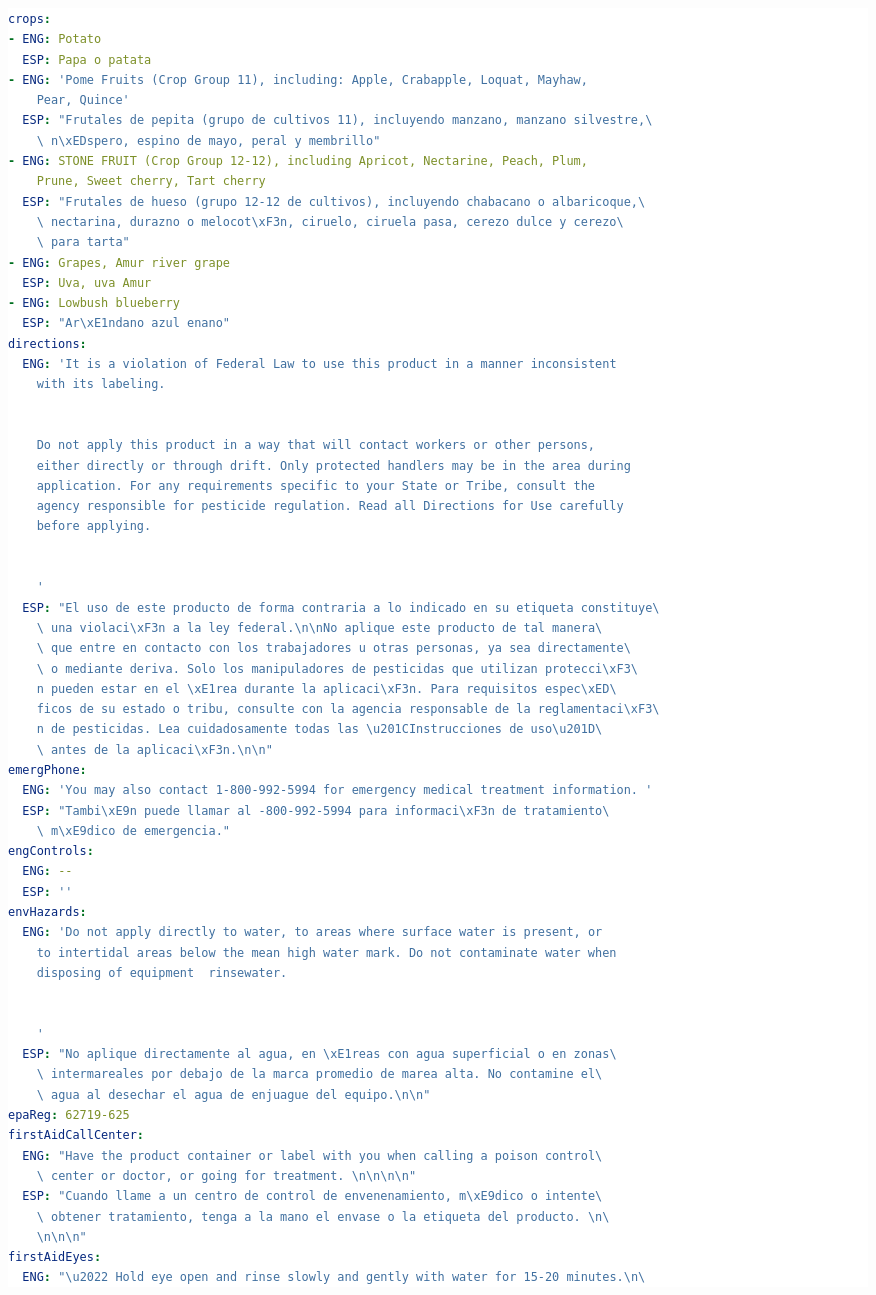 ```yaml
crops:
- ENG: Potato
  ESP: Papa o patata
- ENG: 'Pome Fruits (Crop Group 11), including: Apple, Crabapple, Loquat, Mayhaw,
    Pear, Quince'
  ESP: "Frutales de pepita (grupo de cultivos 11), incluyendo manzano, manzano silvestre,\
    \ n\xEDspero, espino de mayo, peral y membrillo"
- ENG: STONE FRUIT (Crop Group 12-12), including Apricot, Nectarine, Peach, Plum,
    Prune, Sweet cherry, Tart cherry
  ESP: "Frutales de hueso (grupo 12-12 de cultivos), incluyendo chabacano o albaricoque,\
    \ nectarina, durazno o melocot\xF3n, ciruelo, ciruela pasa, cerezo dulce y cerezo\
    \ para tarta"
- ENG: Grapes, Amur river grape
  ESP: Uva, uva Amur
- ENG: Lowbush blueberry
  ESP: "Ar\xE1ndano azul enano"
directions:
  ENG: 'It is a violation of Federal Law to use this product in a manner inconsistent
    with its labeling.


    Do not apply this product in a way that will contact workers or other persons,
    either directly or through drift. Only protected handlers may be in the area during
    application. For any requirements specific to your State or Tribe, consult the
    agency responsible for pesticide regulation. Read all Directions for Use carefully
    before applying.


    '
  ESP: "El uso de este producto de forma contraria a lo indicado en su etiqueta constituye\
    \ una violaci\xF3n a la ley federal.\n\nNo aplique este producto de tal manera\
    \ que entre en contacto con los trabajadores u otras personas, ya sea directamente\
    \ o mediante deriva. Solo los manipuladores de pesticidas que utilizan protecci\xF3\
    n pueden estar en el \xE1rea durante la aplicaci\xF3n. Para requisitos espec\xED\
    ficos de su estado o tribu, consulte con la agencia responsable de la reglamentaci\xF3\
    n de pesticidas. Lea cuidadosamente todas las \u201CInstrucciones de uso\u201D\
    \ antes de la aplicaci\xF3n.\n\n"
emergPhone:
  ENG: 'You may also contact 1-800-992-5994 for emergency medical treatment information. '
  ESP: "Tambi\xE9n puede llamar al -800-992-5994 para informaci\xF3n de tratamiento\
    \ m\xE9dico de emergencia."
engControls:
  ENG: --
  ESP: ''
envHazards:
  ENG: 'Do not apply directly to water, to areas where surface water is present, or
    to intertidal areas below the mean high water mark. Do not contaminate water when
    disposing of equipment  rinsewater.


    '
  ESP: "No aplique directamente al agua, en \xE1reas con agua superficial o en zonas\
    \ intermareales por debajo de la marca promedio de marea alta. No contamine el\
    \ agua al desechar el agua de enjuague del equipo.\n\n"
epaReg: 62719-625
firstAidCallCenter:
  ENG: "Have the product container or label with you when calling a poison control\
    \ center or doctor, or going for treatment. \n\n\n\n"
  ESP: "Cuando llame a un centro de control de envenenamiento, m\xE9dico o intente\
    \ obtener tratamiento, tenga a la mano el envase o la etiqueta del producto. \n\
    \n\n\n"
firstAidEyes:
  ENG: "\u2022 Hold eye open and rinse slowly and gently with water for 15-20 minutes.\n\
```